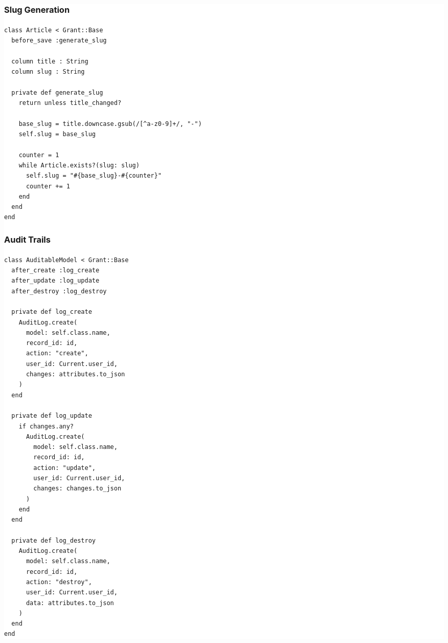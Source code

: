 ### Slug Generation

```crystal
class Article < Grant::Base
  before_save :generate_slug
  
  column title : String
  column slug : String
  
  private def generate_slug
    return unless title_changed?
    
    base_slug = title.downcase.gsub(/[^a-z0-9]+/, "-")
    self.slug = base_slug
    
    counter = 1
    while Article.exists?(slug: slug)
      self.slug = "#{base_slug}-#{counter}"
      counter += 1
    end
  end
end
```

### Audit Trails

```crystal
class AuditableModel < Grant::Base
  after_create :log_create
  after_update :log_update
  after_destroy :log_destroy
  
  private def log_create
    AuditLog.create(
      model: self.class.name,
      record_id: id,
      action: "create",
      user_id: Current.user_id,
      changes: attributes.to_json
    )
  end
  
  private def log_update
    if changes.any?
      AuditLog.create(
        model: self.class.name,
        record_id: id,
        action: "update",
        user_id: Current.user_id,
        changes: changes.to_json
      )
    end
  end
  
  private def log_destroy
    AuditLog.create(
      model: self.class.name,
      record_id: id,
      action: "destroy",
      user_id: Current.user_id,
      data: attributes.to_json
    )
  end
end
```